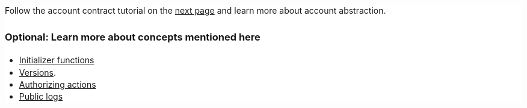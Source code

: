 Follow the account contract tutorial on the [next page](./write_accounts_contract.md) and learn more about account abstraction.

### Optional: Learn more about concepts mentioned here

 - [Initializer functions](../../../guides/smart_contracts/writing_contracts/initializers.md)
 - [Versions](../../../guides/local_env/versions-updating.md).
 - [Authorizing actions](../../../../aztec/concepts/advanced/authwit.md)
 - [Public logs](../../../guides/smart_contracts/writing_contracts/how_to_emit_event.md)

